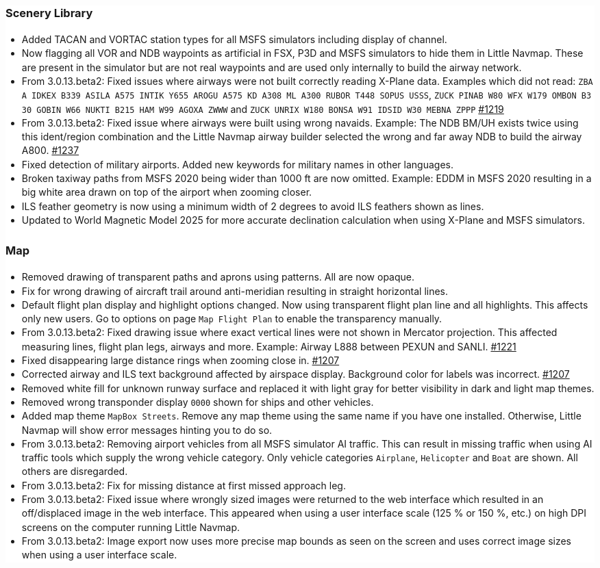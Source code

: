 ### Scenery Library

* Added TACAN and VORTAC station types for all MSFS simulators including display of channel.
* Now flagging all VOR and NDB waypoints as artificial in FSX, P3D and MSFS simulators to hide them
  in Little Navmap. These are present in the simulator but are not real waypoints and are used only
  internally to build the airway network.
* From 3.0.13.beta2: Fixed issues where airways were not built correctly reading X-Plane data.
  Examples which did not read:
  `ZBAA IDKEX B339 ASILA A575 INTIK Y655 AROGU A575 KD A308 ML A300 RUBOR T448 SOPUS USSS`,
  `ZUCK PINAB W80 WFX W179 OMBON B330 GOBIN W66 NUKTI B215 HAM W99 AGOXA ZWWW` and
  `ZUCK UNRIX W180 BONSA W91 IDSID W30 MEBNA ZPPP` [#1219](https://github.com/albar965/littlenavmap/issues/1219)
* From 3.0.13.beta2: Fixed issue where airways were built using wrong navaids. Example: The NDB
  BM/UH exists twice using this ident/region combination and the Little Navmap airway builder
  selected the wrong and far away NDB to build the airway A800. [#1237](https://github.com/albar965/littlenavmap/issues/1237)
* Fixed detection of military airports. Added new keywords for military names in other languages.
* Broken taxiway paths from MSFS 2020 being wider than 1000 ft are now omitted. Example: EDDM in
  MSFS 2020 resulting in a big white area drawn on top of the airport when zooming closer.
* ILS feather geometry is now using a minimum width of 2 degrees to avoid ILS feathers shown as
  lines.
* Updated to World Magnetic Model 2025 for more accurate declination calculation when using X-Plane
  and MSFS simulators.

### Map

* Removed drawing of transparent paths and aprons using patterns. All are now opaque.
* Fix for wrong drawing of aircraft trail around anti-meridian resulting in straight horizontal lines.
* Default flight plan display and highlight options changed. Now using transparent flight plan line
  and all highlights. This affects only new users. Go to options on page `Map Flight Plan` to enable
  the transparency manually.
* From 3.0.13.beta2: Fixed drawing issue where exact vertical lines were not shown in Mercator
  projection. This affected measuring lines, flight plan legs, airways and more. Example: Airway L888
  between PEXUN and SANLI. [#1221](https://github.com/albar965/littlenavmap/issues/1221)
* Fixed disappearing large distance rings when zooming close in. [#1207](https://github.com/albar965/littlenavmap/issues/1207)
* Corrected airway and ILS text background affected by airspace display. Background color for
  labels was incorrect. [#1207](https://github.com/albar965/littlenavmap/issues/1207)
* Removed white fill for unknown runway surface and replaced it with light gray for better
  visibility in dark and light map themes.
* Removed wrong transponder display `0000` shown for ships and other vehicles.
* Added map theme `MapBox Streets`. Remove any map theme using the same name if you have one
  installed. Otherwise, Little Navmap will show error messages hinting you to do so.
* From 3.0.13.beta2: Removing airport vehicles from all MSFS simulator AI traffic. This can result
  in missing traffic when using AI traffic tools which supply the wrong vehicle category. Only
  vehicle categories `Airplane`, `Helicopter` and `Boat` are shown. All others are disregarded.
* From 3.0.13.beta2: Fix for missing distance at first missed approach leg.
* From 3.0.13.beta2: Fixed issue where wrongly sized images were returned to the web interface
  which resulted in an  off/displaced image in the web interface. This appeared when using a user
  interface scale (125 % or 150 %, etc.) on high DPI screens on the computer running Little Navmap.
* From 3.0.13.beta2: Image export now uses more precise map bounds as seen on the screen and uses
  correct image sizes when using a user interface scale.
